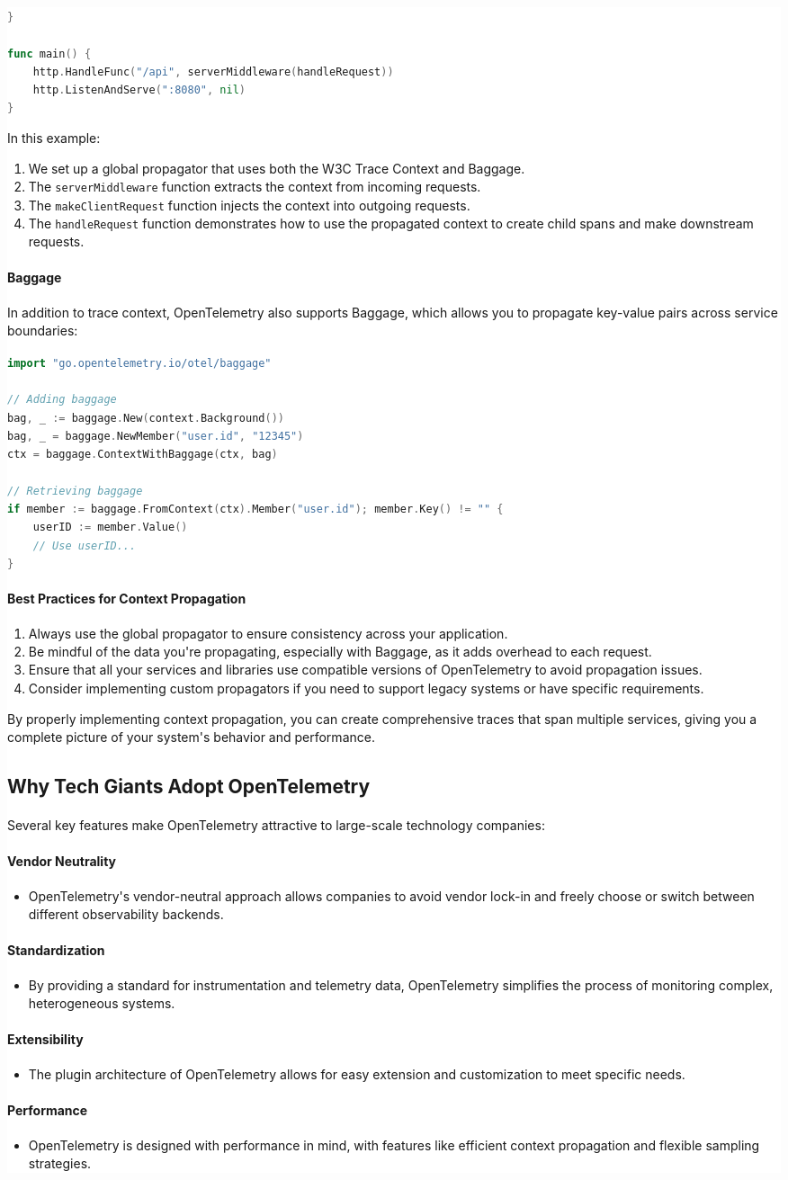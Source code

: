 ```go
}

func main() {
    http.HandleFunc("/api", serverMiddleware(handleRequest))
    http.ListenAndServe(":8080", nil)
}
```

In this example:

1. We set up a global propagator that uses both the W3C Trace Context and Baggage.
2. The `serverMiddleware` function extracts the context from incoming requests.
3. The `makeClientRequest` function injects the context into outgoing requests.
4. The `handleRequest` function demonstrates how to use the propagated context to create child spans and make downstream requests.

#### Baggage

In addition to trace context, OpenTelemetry also supports Baggage, which allows you to propagate key-value pairs across service boundaries:

```go
import "go.opentelemetry.io/otel/baggage"

// Adding baggage
bag, _ := baggage.New(context.Background())
bag, _ = baggage.NewMember("user.id", "12345")
ctx = baggage.ContextWithBaggage(ctx, bag)

// Retrieving baggage
if member := baggage.FromContext(ctx).Member("user.id"); member.Key() != "" {
    userID := member.Value()
    // Use userID...
}
```

#### Best Practices for Context Propagation

1. Always use the global propagator to ensure consistency across your application.
2. Be mindful of the data you're propagating, especially with Baggage, as it adds overhead to each request.
3. Ensure that all your services and libraries use compatible versions of OpenTelemetry to avoid propagation issues.
4. Consider implementing custom propagators if you need to support legacy systems or have specific requirements.

By properly implementing context propagation, you can create comprehensive traces that span multiple services, giving you a complete picture of your system's behavior and performance.

## Why Tech Giants Adopt OpenTelemetry
Several key features make OpenTelemetry attractive to large-scale technology companies:
#### Vendor Neutrality
- OpenTelemetry's vendor-neutral approach allows companies to avoid vendor lock-in and freely choose or switch between different observability backends.
#### Standardization
- By providing a standard for instrumentation and telemetry data, OpenTelemetry simplifies the process of monitoring complex, heterogeneous systems.
#### Extensibility
- The plugin architecture of OpenTelemetry allows for easy extension and customization to meet specific needs.
#### Performance
- OpenTelemetry is designed with performance in mind, with features like efficient context propagation and flexible sampling strategies.